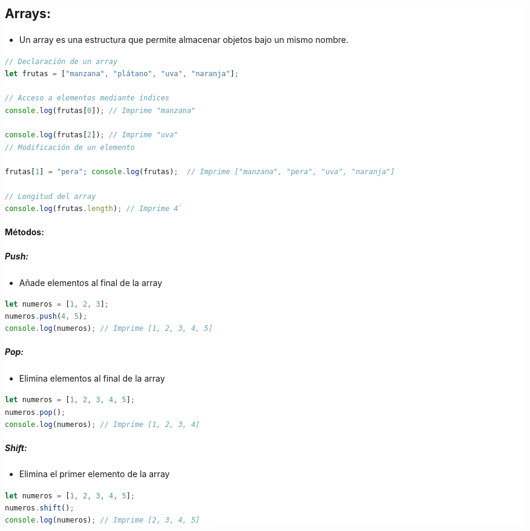 
## Arrays:

- Un array es una estructura que permite almacenar objetos bajo un mismo nombre.

```javascript
// Declaración de un array 
let frutas = ["manzana", "plátano", "uva", "naranja"];  

// Acceso a elementos mediante índices 
console.log(frutas[0]); // Imprime "manzana" 

console.log(frutas[2]); // Imprime "uva"  
// Modificación de un elemento 

frutas[1] = "pera"; console.log(frutas);  // Imprime ["manzana", "pera", "uva", "naranja"]  

// Longitud del array 
console.log(frutas.length); // Imprime 4`
```


#### Métodos:


##### Push:

- Añade elementos al final de la array

```javascript
let numeros = [1, 2, 3];
numeros.push(4, 5);
console.log(numeros); // Imprime [1, 2, 3, 4, 5]

```

##### Pop:

- Elimina elementos al final de la array

```javascript
let numeros = [1, 2, 3, 4, 5];
numeros.pop();
console.log(numeros); // Imprime [1, 2, 3, 4]

```


##### Shift:

- Elimina el primer elemento de la array

```javascript
let numeros = [1, 2, 3, 4, 5];
numeros.shift();
console.log(numeros); // Imprime [2, 3, 4, 5]

```

